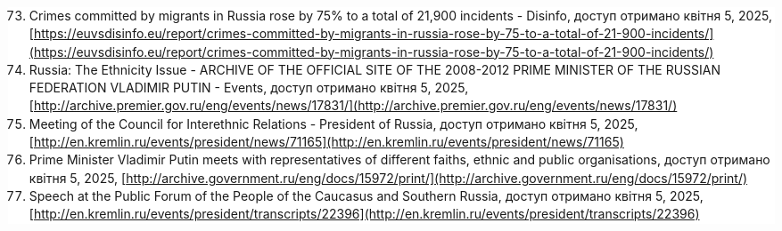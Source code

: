 73. Crimes committed by migrants in Russia rose by 75% to a total of 21,900 incidents - Disinfo, доступ отримано квітня 5, 2025, [https://euvsdisinfo.eu/report/crimes-committed-by-migrants-in-russia-rose-by-75-to-a-total-of-21-900-incidents/](https://euvsdisinfo.eu/report/crimes-committed-by-migrants-in-russia-rose-by-75-to-a-total-of-21-900-incidents/)
74. Russia: The Ethnicity Issue - ARCHIVE OF THE OFFICIAL SITE OF THE 2008-2012 PRIME MINISTER OF THE RUSSIAN FEDERATION VLADIMIR PUTIN - Events, доступ отримано квітня 5, 2025, [http://archive.premier.gov.ru/eng/events/news/17831/](http://archive.premier.gov.ru/eng/events/news/17831/)
75. Meeting of the Council for Interethnic Relations - President of Russia, доступ отримано квітня 5, 2025, [http://en.kremlin.ru/events/president/news/71165](http://en.kremlin.ru/events/president/news/71165)
76. Prime Minister Vladimir Putin meets with representatives of different faiths, ethnic and public organisations, доступ отримано квітня 5, 2025, [http://archive.government.ru/eng/docs/15972/print/](http://archive.government.ru/eng/docs/15972/print/)
77. Speech at the Public Forum of the People of the Caucasus and Southern Russia, доступ отримано квітня 5, 2025, [http://en.kremlin.ru/events/president/transcripts/22396](http://en.kremlin.ru/events/president/transcripts/22396)